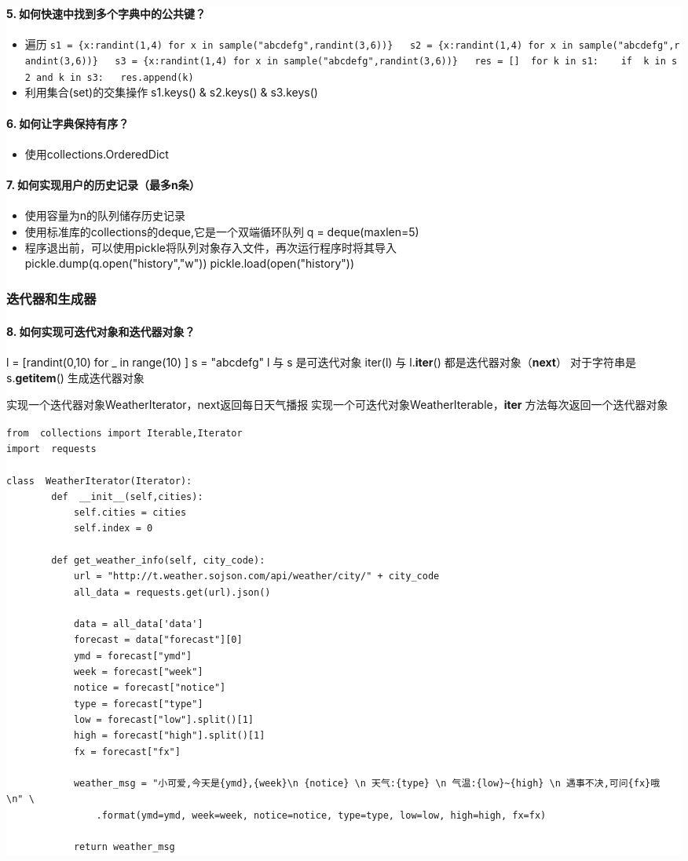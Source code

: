 #### 5. 如何快速中找到多个字典中的公共键？
- 遍历
        ```
                s1 = {x:randint(1,4) for x in sample("abcdefg",randint(3,6))}  
                s2 = {x:randint(1,4) for x in sample("abcdefg",randint(3,6))}  
                s3 = {x:randint(1,4) for x in sample("abcdefg",randint(3,6))}  
                res = [] 
                for k in s1:   
                if  k in s2 and k in s3:  
                res.append(k) 
        ``` 
- 利用集合(set)的交集操作 
s1.keys() & s2.keys() & s3.keys()   

#### 6. 如何让字典保持有序？
- 使用collections.OrderedDict  

#### 7. 如何实现用户的历史记录（最多n条）
- 使用容量为n的队列储存历史记录 
- 使用标准库的collections的deque,它是一个双端循环队列 
   q = deque(maxlen=5)  
- 程序退出前，可以使用pickle将队列对象存入文件，再次运行程序时将其导入  
   pickle.dump(q.open("history","w"))
   pickle.load(open("history")) 

### 迭代器和生成器 

#### 8. 如何实现可迭代对象和迭代器对象？
l = [randint(0,10) for _ in range(10) ] 
s = "abcdefg" 
l 与 s 是可迭代对象
iter(l) 与 l.__iter__()  都是迭代器对象（__next__）
对于字符串是 s.__getitem__() 生成迭代器对象 

实现一个迭代器对象WeatherIterator，next返回每日天气播报 
实现一个可迭代对象WeatherIterable，__iter__ 方法每次返回一个迭代器对象 
```
from  collections import Iterable,Iterator
import  requests

class  WeatherIterator(Iterator):
        def  __init__(self,cities):
            self.cities = cities
            self.index = 0

        def get_weather_info(self, city_code):
            url = "http://t.weather.sojson.com/api/weather/city/" + city_code
            all_data = requests.get(url).json()

            data = all_data['data']
            forecast = data["forecast"][0]
            ymd = forecast["ymd"]
            week = forecast["week"]
            notice = forecast["notice"]
            type = forecast["type"]
            low = forecast["low"].split()[1]
            high = forecast["high"].split()[1]
            fx = forecast["fx"]

            weather_msg = "小可爱,今天是{ymd},{week}\n {notice} \n 天气:{type} \n 气温:{low}~{high} \n 遇事不决,可问{fx}哦 \n" \
                .format(ymd=ymd, week=week, notice=notice, type=type, low=low, high=high, fx=fx)

            return weather_msg
```